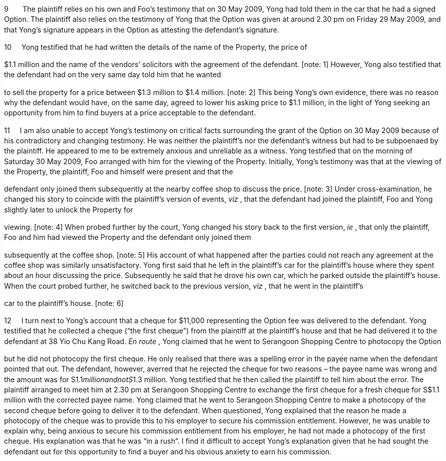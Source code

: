 9       The plaintiff relies on his own and Foo’s testimony that on 30 May 2009, Yong had told them in the car that he had a signed Option. The plaintiff also relies on the testimony of Yong that the Option was given at around 2.30 pm on Friday 29 May 2009, and that Yong’s signature appears in the Option as attesting the defendant’s signature. 

10     Yong testified that he had written the details of the name of the Property, the price of 

$1.1 million and the name of the vendors’ solicitors with the agreement of the defendant. [note: 1] However, Yong also testified that the defendant had on the very same day told him that he wanted 

to sell the property for a price between $1.3 million to $1.4 million. [note: 2] This being Yong’s own evidence, there was no reason why the defendant would have, on the same day, agreed to lower his asking price to $1.1 million, in the light of Yong seeking an opportunity from him to find buyers at a price acceptable to the defendant. 

11     I am also unable to accept Yong’s testimony on critical facts surrounding the grant of the Option on 30 May 2009 because of his contradictory and changing testimony. He was neither the plaintiff’s nor the defendant’s witness but had to be subpoenaed by the plaintiff. He appeared to me to be extremely anxious and unreliable as a witness. Yong testified that on the morning of Saturday 30 May 2009, Foo arranged with him for the viewing of the Property. Initially, Yong’s testimony was that at the viewing of the Property, the plaintiff, Foo and himself were present and that the 

defendant only joined them subsequently at the nearby coffee shop to discuss the price. [note: 3] Under cross-examination, he changed his story to coincide with the plaintiff’s version of events, _viz_ , that the defendant had joined the plaintiff, Foo and Yong slightly later to unlock the Property for 

viewing. [note: 4] When probed further by the court, Yong changed his story back to the first version, _ie_ , that only the plaintiff, Foo and him had viewed the Property and the defendant only joined them 

subsequently at the coffee shop. [note: 5] His account of what happened after the parties could not reach any agreement at the coffee shop was similarly unsatisfactory. Yong first said that he left in the plaintiff’s car for the plaintiff’s house where they spent about an hour discussing the price. Subsequently he said that he drove his own car, which he parked outside the plaintiff’s house. When the court probed further, he switched back to the previous version, _viz_ , that he went in the plaintiff’s 

car to the plaintiff’s house. [note: 6] 

12     I turn next to Yong’s account that a cheque for $11,000 representing the Option fee was delivered to the defendant. Yong testified that he collected a cheque (“the first cheque”) from the plaintiff at the plaintiff’s house and that he had delivered it to the defendant at 38 Yio Chu Kang Road. _En route_ , Yong claimed that he went to Serangoon Shopping Centre to photocopy the Option 


but he did not photocopy the first cheque. He only realised that there was a spelling error in the payee name when the defendant pointed that out. The defendant, however, averred that he rejected the cheque for two reasons – the payee name was wrong and the amount was for S$1.1 million and not S$1.3 million. Yong testified that he then called the plaintiff to tell him about the error. The plaintiff arranged to meet him at 2.30 pm at Serangoon Shopping Centre to exchange the first cheque for a fresh cheque for S$1.1 million with the corrected payee name. Yong claimed that he went to Serangoon Shopping Centre to make a photocopy of the second cheque before going to deliver it to the defendant. When questioned, Yong explained that the reason he made a photocopy of the cheque was to provide this to his employer to secure his commission entitlement. However, he was unable to explain why, being anxious to secure his commission entitlement from his employer, he had not made a photocopy of the first cheque. His explanation was that he was “in a rush”. I find it difficult to accept Yong’s explanation given that he had sought the defendant out for this opportunity to find a buyer and his obvious anxiety to earn his commission. 
